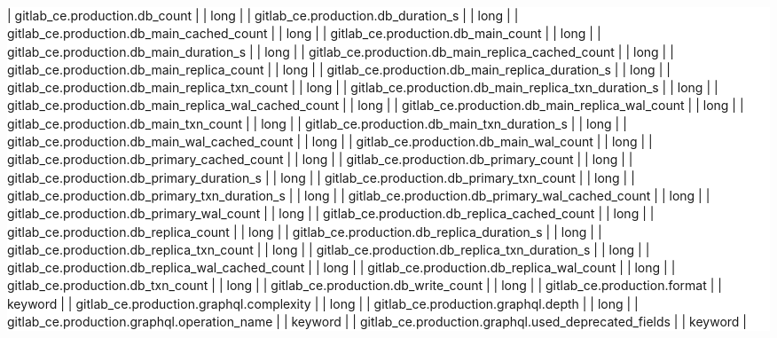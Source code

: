 | gitlab_ce.production.db_count |  | long |
| gitlab_ce.production.db_duration_s |  | long |
| gitlab_ce.production.db_main_cached_count |  | long |
| gitlab_ce.production.db_main_count |  | long |
| gitlab_ce.production.db_main_duration_s |  | long |
| gitlab_ce.production.db_main_replica_cached_count |  | long |
| gitlab_ce.production.db_main_replica_count |  | long |
| gitlab_ce.production.db_main_replica_duration_s |  | long |
| gitlab_ce.production.db_main_replica_txn_count |  | long |
| gitlab_ce.production.db_main_replica_txn_duration_s |  | long |
| gitlab_ce.production.db_main_replica_wal_cached_count |  | long |
| gitlab_ce.production.db_main_replica_wal_count |  | long |
| gitlab_ce.production.db_main_txn_count |  | long |
| gitlab_ce.production.db_main_txn_duration_s |  | long |
| gitlab_ce.production.db_main_wal_cached_count |  | long |
| gitlab_ce.production.db_main_wal_count |  | long |
| gitlab_ce.production.db_primary_cached_count |  | long |
| gitlab_ce.production.db_primary_count |  | long |
| gitlab_ce.production.db_primary_duration_s |  | long |
| gitlab_ce.production.db_primary_txn_count |  | long |
| gitlab_ce.production.db_primary_txn_duration_s |  | long |
| gitlab_ce.production.db_primary_wal_cached_count |  | long |
| gitlab_ce.production.db_primary_wal_count |  | long |
| gitlab_ce.production.db_replica_cached_count |  | long |
| gitlab_ce.production.db_replica_count |  | long |
| gitlab_ce.production.db_replica_duration_s |  | long |
| gitlab_ce.production.db_replica_txn_count |  | long |
| gitlab_ce.production.db_replica_txn_duration_s |  | long |
| gitlab_ce.production.db_replica_wal_cached_count |  | long |
| gitlab_ce.production.db_replica_wal_count |  | long |
| gitlab_ce.production.db_txn_count |  | long |
| gitlab_ce.production.db_write_count |  | long |
| gitlab_ce.production.format |  | keyword |
| gitlab_ce.production.graphql.complexity |  | long |
| gitlab_ce.production.graphql.depth |  | long |
| gitlab_ce.production.graphql.operation_name |  | keyword |
| gitlab_ce.production.graphql.used_deprecated_fields |  | keyword |
